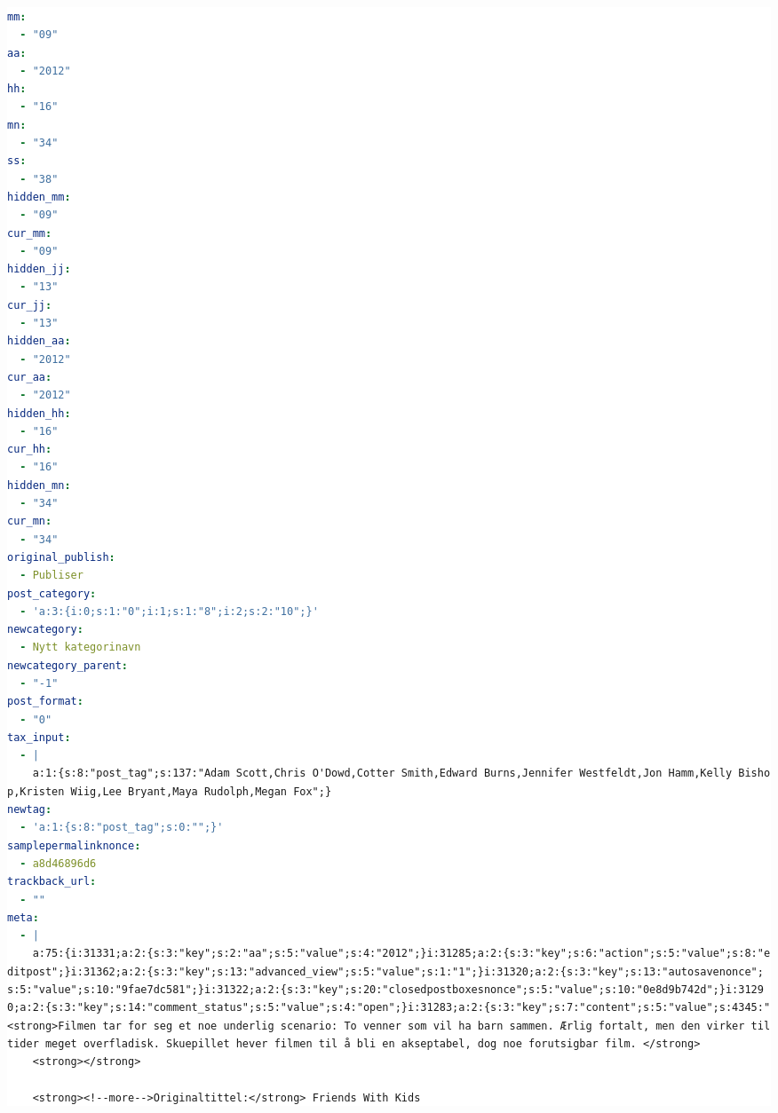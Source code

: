 ```yaml
mm:
  - "09"
aa:
  - "2012"
hh:
  - "16"
mn:
  - "34"
ss:
  - "38"
hidden_mm:
  - "09"
cur_mm:
  - "09"
hidden_jj:
  - "13"
cur_jj:
  - "13"
hidden_aa:
  - "2012"
cur_aa:
  - "2012"
hidden_hh:
  - "16"
cur_hh:
  - "16"
hidden_mn:
  - "34"
cur_mn:
  - "34"
original_publish:
  - Publiser
post_category:
  - 'a:3:{i:0;s:1:"0";i:1;s:1:"8";i:2;s:2:"10";}'
newcategory:
  - Nytt kategorinavn
newcategory_parent:
  - "-1"
post_format:
  - "0"
tax_input:
  - |
    a:1:{s:8:"post_tag";s:137:"Adam Scott,Chris O'Dowd,Cotter Smith,Edward Burns,Jennifer Westfeldt,Jon Hamm,Kelly Bishop,Kristen Wiig,Lee Bryant,Maya Rudolph,Megan Fox";}
newtag:
  - 'a:1:{s:8:"post_tag";s:0:"";}'
samplepermalinknonce:
  - a8d46896d6
trackback_url:
  - ""
meta:
  - |
    a:75:{i:31331;a:2:{s:3:"key";s:2:"aa";s:5:"value";s:4:"2012";}i:31285;a:2:{s:3:"key";s:6:"action";s:5:"value";s:8:"editpost";}i:31362;a:2:{s:3:"key";s:13:"advanced_view";s:5:"value";s:1:"1";}i:31320;a:2:{s:3:"key";s:13:"autosavenonce";s:5:"value";s:10:"9fae7dc581";}i:31322;a:2:{s:3:"key";s:20:"closedpostboxesnonce";s:5:"value";s:10:"0e8d9b742d";}i:31290;a:2:{s:3:"key";s:14:"comment_status";s:5:"value";s:4:"open";}i:31283;a:2:{s:3:"key";s:7:"content";s:5:"value";s:4345:"<strong>Filmen tar for seg et noe underlig scenario: To venner som vil ha barn sammen. Ærlig fortalt, men den virker til tider meget overfladisk. Skuepillet hever filmen til å bli en akseptabel, dog noe forutsigbar film. </strong>
    <strong></strong>

    <strong><!--more-->Originaltittel:</strong> Friends With Kids
```